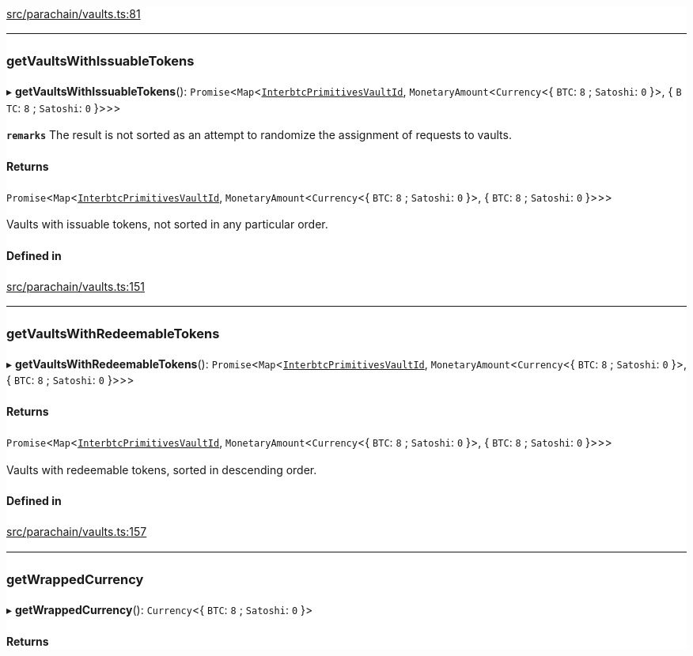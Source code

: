 [src/parachain/vaults.ts:81](https://github.com/interlay/interbtc-api/blob/3ad80e9/src/parachain/vaults.ts#L81)

___

### <a id="getvaultswithissuabletokens" name="getvaultswithissuabletokens"></a> getVaultsWithIssuableTokens

▸ **getVaultsWithIssuableTokens**(): `Promise`<`Map`<[`InterbtcPrimitivesVaultId`](/interfaces/InterbtcPrimitivesVaultId.md), `MonetaryAmount`<`Currency`<{ `BTC`: ``8`` ; `Satoshi`: ``0``  }\>, { `BTC`: ``8`` ; `Satoshi`: ``0``  }\>\>\>

**`remarks`** The result is not sorted as an attempt to randomize the assignment of requests to vaults.

#### Returns

`Promise`<`Map`<[`InterbtcPrimitivesVaultId`](/interfaces/InterbtcPrimitivesVaultId.md), `MonetaryAmount`<`Currency`<{ `BTC`: ``8`` ; `Satoshi`: ``0``  }\>, { `BTC`: ``8`` ; `Satoshi`: ``0``  }\>\>\>

Vaults with issuable tokens, not sorted in any particular order.

#### Defined in

[src/parachain/vaults.ts:151](https://github.com/interlay/interbtc-api/blob/3ad80e9/src/parachain/vaults.ts#L151)

___

### <a id="getvaultswithredeemabletokens" name="getvaultswithredeemabletokens"></a> getVaultsWithRedeemableTokens

▸ **getVaultsWithRedeemableTokens**(): `Promise`<`Map`<[`InterbtcPrimitivesVaultId`](/interfaces/InterbtcPrimitivesVaultId.md), `MonetaryAmount`<`Currency`<{ `BTC`: ``8`` ; `Satoshi`: ``0``  }\>, { `BTC`: ``8`` ; `Satoshi`: ``0``  }\>\>\>

#### Returns

`Promise`<`Map`<[`InterbtcPrimitivesVaultId`](/interfaces/InterbtcPrimitivesVaultId.md), `MonetaryAmount`<`Currency`<{ `BTC`: ``8`` ; `Satoshi`: ``0``  }\>, { `BTC`: ``8`` ; `Satoshi`: ``0``  }\>\>\>

Vaults with redeemable tokens, sorted in descending order.

#### Defined in

[src/parachain/vaults.ts:157](https://github.com/interlay/interbtc-api/blob/3ad80e9/src/parachain/vaults.ts#L157)

___

### <a id="getwrappedcurrency" name="getwrappedcurrency"></a> getWrappedCurrency

▸ **getWrappedCurrency**(): `Currency`<{ `BTC`: ``8`` ; `Satoshi`: ``0``  }\>

#### Returns
